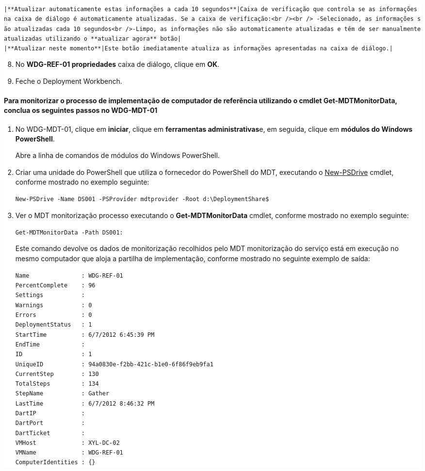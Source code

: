     |**Atualizar automaticamente estas informações a cada 10 segundos**|Caixa de verificação que controla se as informações na caixa de diálogo é automaticamente atualizadas. Se a caixa de verificação:<br /><br /> -Selecionado, as informações são atualizadas cada 10 segundos<br />-Limpo, as informações não são automaticamente atualizadas e têm de ser manualmente atualizadas utilizando o **atualizar agora** botão|  
    |**Atualizar neste momento**|Este botão imediatamente atualiza as informações apresentadas na caixa de diálogo.|  

8.  No **WDG-REF-01 propriedades** caixa de diálogo, clique em **OK**.  

9. Feche o Deployment Workbench.  

#### <a name="to-monitor-the-reference-computer-deployment-process-using-the-get-mdtmonitordata-cmdlet-complete-the-following-steps-on-wdg-mdt-01"></a>Para monitorizar o processo de implementação de computador de referência utilizando o cmdlet Get-MDTMonitorData, conclua os seguintes passos no WDG-MDT-01

1.  No WDG-MDT-01, clique em **iniciar**, clique em **ferramentas administrativas**e, em seguida, clique em **módulos do Windows PowerShell**.  

     Abre a linha de comandos de módulos do Windows PowerShell.  

2.  Criar uma unidade do PowerShell que utiliza o fornecedor do PowerShell do MDT, executando o [New-PSDrive](http://technet.microsoft.com/library/hh849829.aspx) cmdlet, conforme mostrado no exemplo seguinte:  

    ```  
    New-PSDrive -Name DS001 -PSProvider mdtprovider -Root d:\DeploymentShare$  
    ```  

3.  Ver o MDT monitorização processo executando o **Get-MDTMonitorData** cmdlet, conforme mostrado no exemplo seguinte:  

    ```  
    Get-MDTMonitorData -Path DS001:  
    ```  

     Este comando devolve os dados de monitorização recolhidos pelo MDT monitorização do serviço está em execução no mesmo computador que aloja a partilha de implementação, conforme mostrado no seguinte exemplo de saída:  

    ```  
    Name               : WDG-REF-01  
    PercentComplete    : 96  
    Settings           :  
    Warnings           : 0  
    Errors             : 0  
    DeploymentStatus   : 1  
    StartTime          : 6/7/2012 6:45:39 PM  
    EndTime            :   
    ID                 : 1  
    UniqueID           : 94a0830e-f2bb-421c-b1e0-6f86f9eb9fa1  
    CurrentStep        : 130  
    TotalSteps         : 134  
    StepName           : Gather  
    LastTime           : 6/7/2012 8:46:32 PM  
    DartIP             :  
    DartPort           :  
    DartTicket         :  
    VMHost             : XYL-DC-02  
    VMName             : WDG-REF-01  
    ComputerIdentities : {}  
    ```  
